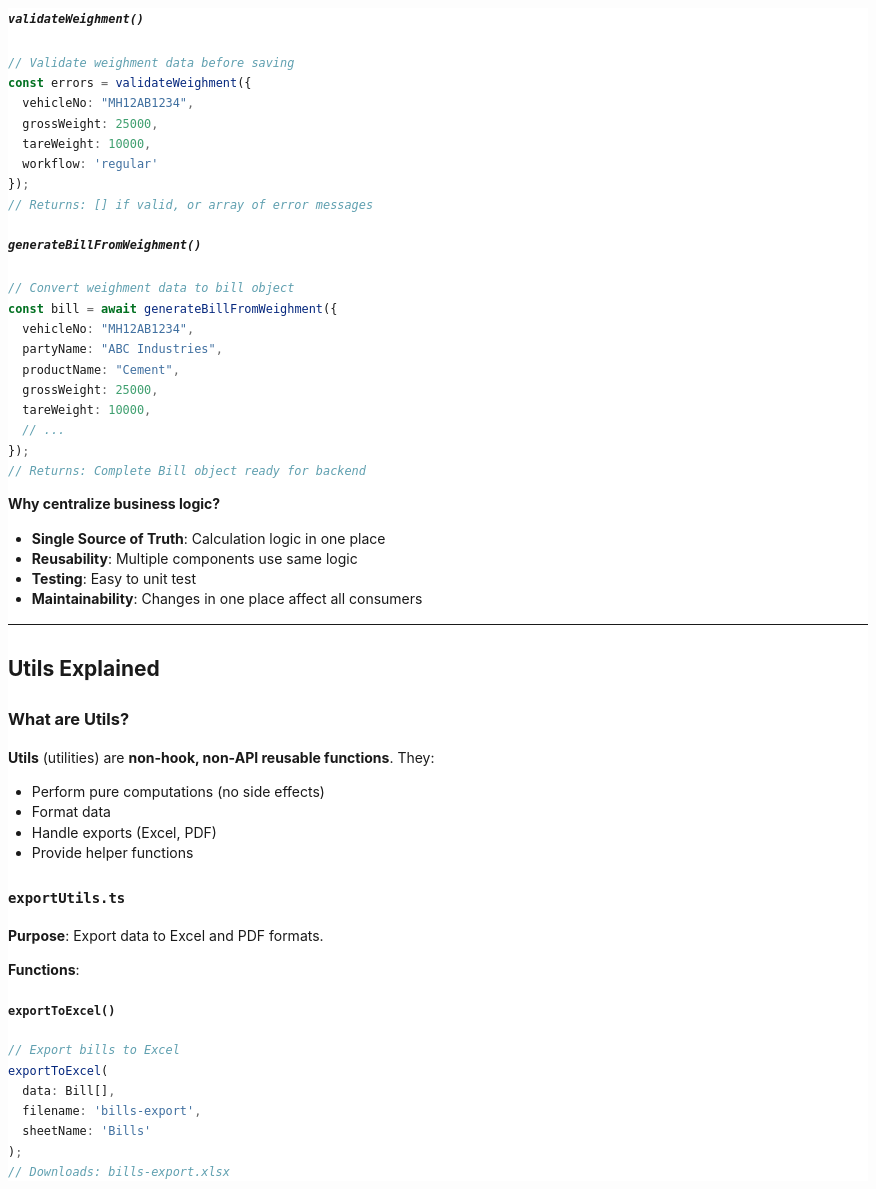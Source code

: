 ##### `validateWeighment()`
```typescript
// Validate weighment data before saving
const errors = validateWeighment({
  vehicleNo: "MH12AB1234",
  grossWeight: 25000,
  tareWeight: 10000,
  workflow: 'regular'
});
// Returns: [] if valid, or array of error messages
```

##### `generateBillFromWeighment()`
```typescript
// Convert weighment data to bill object
const bill = await generateBillFromWeighment({
  vehicleNo: "MH12AB1234",
  partyName: "ABC Industries",
  productName: "Cement",
  grossWeight: 25000,
  tareWeight: 10000,
  // ...
});
// Returns: Complete Bill object ready for backend
```

**Why centralize business logic?**
- **Single Source of Truth**: Calculation logic in one place
- **Reusability**: Multiple components use same logic
- **Testing**: Easy to unit test
- **Maintainability**: Changes in one place affect all consumers

---

## Utils Explained

### What are Utils?
**Utils** (utilities) are **non-hook, non-API reusable functions**. They:
- Perform pure computations (no side effects)
- Format data
- Handle exports (Excel, PDF)
- Provide helper functions

### `exportUtils.ts`
**Purpose**: Export data to Excel and PDF formats.

**Functions**:

#### `exportToExcel()`
```typescript
// Export bills to Excel
exportToExcel(
  data: Bill[],
  filename: 'bills-export',
  sheetName: 'Bills'
);
// Downloads: bills-export.xlsx
```
